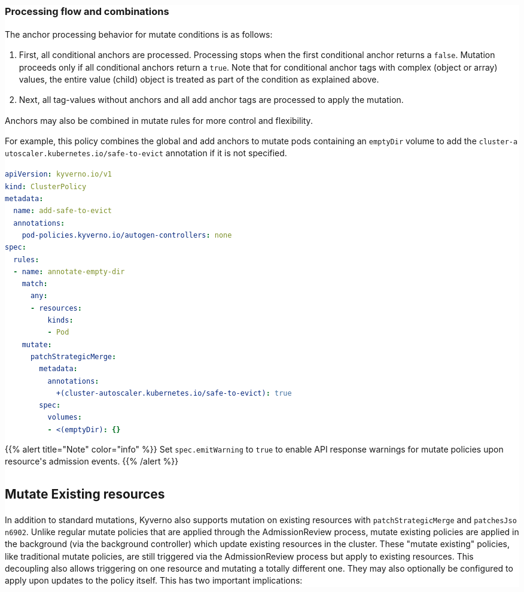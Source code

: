 ### Processing flow and combinations

The anchor processing behavior for mutate conditions is as follows:

1. First, all conditional anchors are processed. Processing stops when the first conditional anchor returns a `false`. Mutation proceeds only if all conditional anchors return a `true`. Note that for conditional anchor tags with complex (object or array) values, the entire value (child) object is treated as part of the condition as explained above.

2. Next, all tag-values without anchors and all add anchor tags are processed to apply the mutation.

Anchors may also be combined in mutate rules for more control and flexibility.

For example, this policy combines the global and add anchors to mutate pods containing an `emptyDir` volume to add the `cluster-autoscaler.kubernetes.io/safe-to-evict` annotation if it is not specified.

```yaml
apiVersion: kyverno.io/v1
kind: ClusterPolicy
metadata:
  name: add-safe-to-evict
  annotations:
    pod-policies.kyverno.io/autogen-controllers: none
spec:
  rules:
  - name: annotate-empty-dir
    match:
      any:
      - resources:
          kinds:
          - Pod
    mutate:
      patchStrategicMerge:
        metadata:
          annotations:
            +(cluster-autoscaler.kubernetes.io/safe-to-evict): true
        spec:
          volumes:
          - <(emptyDir): {}
```

{{% alert title="Note" color="info" %}}
Set `spec.emitWarning` to `true` to enable API response warnings for mutate policies upon resource's admission events.
{{% /alert %}}

## Mutate Existing resources

In addition to standard mutations, Kyverno also supports mutation on existing resources with `patchStrategicMerge` and `patchesJson6902`. Unlike regular mutate policies that are applied through the AdmissionReview process, mutate existing policies are applied in the background (via the background controller) which update existing resources in the cluster. These "mutate existing" policies, like traditional mutate policies, are still triggered via the AdmissionReview process but apply to existing resources. This decoupling also allows triggering on one resource and mutating a totally different one. They may also optionally be configured to apply upon updates to the policy itself. This has two important implications:
